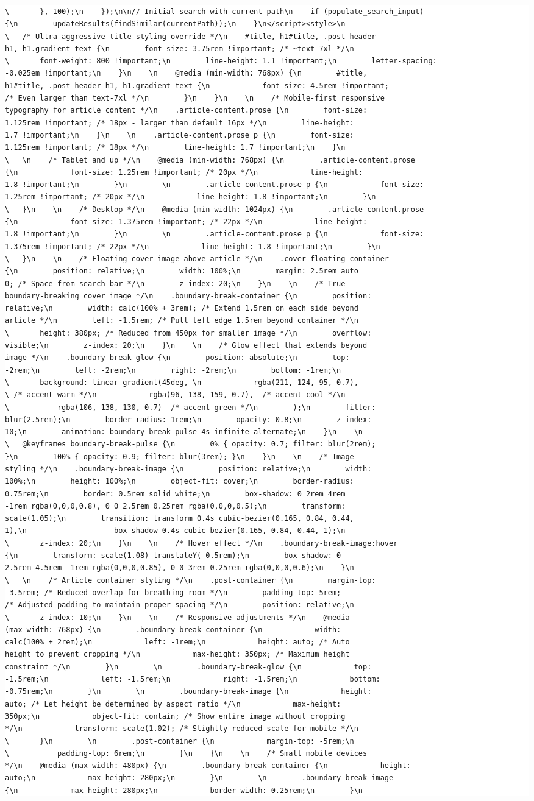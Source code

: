     \       }, 100);\n    });\n\n// Initial search with current path\n    if (populate_search_input)
    {\n        updateResults(findSimilar(currentPath));\n    }\n</script><style>\n
    \   /* Ultra-aggressive title styling override */\n    #title, h1#title, .post-header
    h1, h1.gradient-text {\n        font-size: 3.75rem !important; /* ~text-7xl */\n
    \       font-weight: 800 !important;\n        line-height: 1.1 !important;\n        letter-spacing:
    -0.025em !important;\n    }\n    \n    @media (min-width: 768px) {\n        #title,
    h1#title, .post-header h1, h1.gradient-text {\n            font-size: 4.5rem !important;
    /* Even larger than text-7xl */\n        }\n    }\n    \n    /* Mobile-first responsive
    typography for article content */\n    .article-content.prose {\n        font-size:
    1.125rem !important; /* 18px - larger than default 16px */\n        line-height:
    1.7 !important;\n    }\n    \n    .article-content.prose p {\n        font-size:
    1.125rem !important; /* 18px */\n        line-height: 1.7 !important;\n    }\n
    \   \n    /* Tablet and up */\n    @media (min-width: 768px) {\n        .article-content.prose
    {\n            font-size: 1.25rem !important; /* 20px */\n            line-height:
    1.8 !important;\n        }\n        \n        .article-content.prose p {\n            font-size:
    1.25rem !important; /* 20px */\n            line-height: 1.8 !important;\n        }\n
    \   }\n    \n    /* Desktop */\n    @media (min-width: 1024px) {\n        .article-content.prose
    {\n            font-size: 1.375rem !important; /* 22px */\n            line-height:
    1.8 !important;\n        }\n        \n        .article-content.prose p {\n            font-size:
    1.375rem !important; /* 22px */\n            line-height: 1.8 !important;\n        }\n
    \   }\n    \n    /* Floating cover image above article */\n    .cover-floating-container
    {\n        position: relative;\n        width: 100%;\n        margin: 2.5rem auto
    0; /* Space from search bar */\n        z-index: 20;\n    }\n    \n    /* True
    boundary-breaking cover image */\n    .boundary-break-container {\n        position:
    relative;\n        width: calc(100% + 3rem); /* Extend 1.5rem on each side beyond
    article */\n        left: -1.5rem; /* Pull left edge 1.5rem beyond container */\n
    \       height: 380px; /* Reduced from 450px for smaller image */\n        overflow:
    visible;\n        z-index: 20;\n    }\n    \n    /* Glow effect that extends beyond
    image */\n    .boundary-break-glow {\n        position: absolute;\n        top:
    -2rem;\n        left: -2rem;\n        right: -2rem;\n        bottom: -1rem;\n
    \       background: linear-gradient(45deg, \n            rgba(211, 124, 95, 0.7),
    \ /* accent-warm */\n            rgba(96, 138, 159, 0.7),  /* accent-cool */\n
    \           rgba(106, 138, 130, 0.7)  /* accent-green */\n        );\n        filter:
    blur(2.5rem);\n        border-radius: 1rem;\n        opacity: 0.8;\n        z-index:
    10;\n        animation: boundary-break-pulse 4s infinite alternate;\n    }\n    \n
    \   @keyframes boundary-break-pulse {\n        0% { opacity: 0.7; filter: blur(2rem);
    }\n        100% { opacity: 0.9; filter: blur(3rem); }\n    }\n    \n    /* Image
    styling */\n    .boundary-break-image {\n        position: relative;\n        width:
    100%;\n        height: 100%;\n        object-fit: cover;\n        border-radius:
    0.75rem;\n        border: 0.5rem solid white;\n        box-shadow: 0 2rem 4rem
    -1rem rgba(0,0,0,0.8), 0 0 2.5rem 0.25rem rgba(0,0,0,0.5);\n        transform:
    scale(1.05);\n        transition: transform 0.4s cubic-bezier(0.165, 0.84, 0.44,
    1),\n                    box-shadow 0.4s cubic-bezier(0.165, 0.84, 0.44, 1);\n
    \       z-index: 20;\n    }\n    \n    /* Hover effect */\n    .boundary-break-image:hover
    {\n        transform: scale(1.08) translateY(-0.5rem);\n        box-shadow: 0
    2.5rem 4.5rem -1rem rgba(0,0,0,0.85), 0 0 3rem 0.25rem rgba(0,0,0,0.6);\n    }\n
    \   \n    /* Article container styling */\n    .post-container {\n        margin-top:
    -3.5rem; /* Reduced overlap for breathing room */\n        padding-top: 5rem;
    /* Adjusted padding to maintain proper spacing */\n        position: relative;\n
    \       z-index: 10;\n    }\n    \n    /* Responsive adjustments */\n    @media
    (max-width: 768px) {\n        .boundary-break-container {\n            width:
    calc(100% + 2rem);\n            left: -1rem;\n            height: auto; /* Auto
    height to prevent cropping */\n            max-height: 350px; /* Maximum height
    constraint */\n        }\n        \n        .boundary-break-glow {\n            top:
    -1.5rem;\n            left: -1.5rem;\n            right: -1.5rem;\n            bottom:
    -0.75rem;\n        }\n        \n        .boundary-break-image {\n            height:
    auto; /* Let height be determined by aspect ratio */\n            max-height:
    350px;\n            object-fit: contain; /* Show entire image without cropping
    */\n            transform: scale(1.02); /* Slightly reduced scale for mobile */\n
    \       }\n        \n        .post-container {\n            margin-top: -5rem;\n
    \           padding-top: 6rem;\n        }\n    }\n    \n    /* Small mobile devices
    */\n    @media (max-width: 480px) {\n        .boundary-break-container {\n            height:
    auto;\n            max-height: 280px;\n        }\n        \n        .boundary-break-image
    {\n            max-height: 280px;\n            border-width: 0.25rem;\n        }\n
